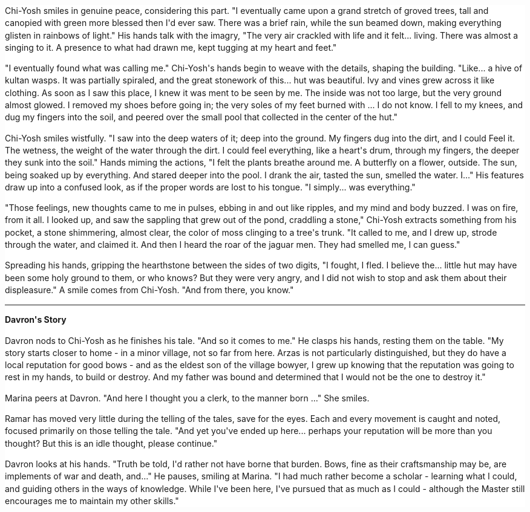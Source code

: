 Chi-Yosh smiles in genuine peace, considering this part. "I eventually came upon a grand stretch of groved trees, tall and canopied with green more blessed then I'd ever saw. There was a brief rain, while the sun beamed down, making everything glisten in rainbows of light." His hands talk with the imagry, "The very air crackled with life and it felt... living. There was almost a singing to it. A presence to what had drawn me, kept tugging at my heart and feet."

"I eventually found what was calling me." Chi-Yosh's hands begin to weave with the details, shaping the building. "Like... a hive of kultan wasps. It was partially spiraled, and the great stonework of this... hut was beautiful. Ivy and vines grew across it like clothing. As soon as I saw this place, I knew it was ment to be seen by me. The inside was not too large, but the very ground almost glowed. I removed my shoes before going in; the very soles of my feet burned with ... I do not know. I fell to my knees, and dug my fingers into the soil, and peered over the small pool that collected in the center of the hut."

Chi-Yosh smiles wistfully. "I saw into the deep waters of it; deep into the ground. My fingers dug into the dirt, and I could Feel it. The wetness, the weight of the water through the dirt. I could feel everything, like a heart's drum, through my fingers, the deeper they sunk into the soil." Hands miming the actions, "I felt the plants breathe around me. A butterfly on a flower, outside. The sun, being soaked up by everything. And stared deeper into the pool. I drank the air, tasted the sun, smelled the water. I..." His features draw up into a confused look, as if the proper words are lost to his tongue. "I simply... was everything."

"Those feelings, new thoughts came to me in pulses, ebbing in and out like ripples, and my mind and body buzzed. I was on fire, from it all. I looked up, and saw the sappling that grew out of the pond, craddling a stone," Chi-Yosh extracts something from his pocket, a stone shimmering, almost clear, the color of moss clinging to a tree's trunk. "It called to me, and I drew up, strode through the water, and claimed it. And then I heard the roar of the jaguar men. They had smelled me, I can guess."

Spreading his hands, gripping the hearthstone between the sides of two digits, "I fought, I fled. I believe the... little hut may have been some holy ground to them, or who knows? But they were very angry, and I did not wish to stop and ask them about their displeasure." A smile comes from Chi-Yosh. "And from there, you know."

---

**Davron's Story**

Davron nods to Chi-Yosh as he finishes his tale. "And so it comes to me." He clasps his hands, resting them on the table. "My story starts closer to home - in a minor village, not so far from here. Arzas is not particularly distinguished, but they do have a local reputation for good bows - and as the eldest son of the village bowyer, I grew up knowing that the reputation was going to rest in my hands, to build or destroy. And my father was bound and determined that I would not be the one to destroy it."

Marina peers at Davron. "And here I thought you a clerk, to the manner born ..." She smiles.

Ramar has moved very little during the telling of the tales, save for the eyes. Each and every movement is caught and noted, focused primarily on those telling the tale. "And yet you've ended up here... perhaps your reputation will be more than you thought? But this is an idle thought, please continue."

Davron looks at his hands. "Truth be told, I'd rather not have borne that burden. Bows, fine as their craftsmanship may be, are implements of war and death, and..." He pauses, smiling at Marina. "I had much rather become a scholar - learning what I could, and guiding others in the ways of knowledge. While I've been here, I've pursued that as much as I could - although the Master still encourages me to maintain my other skills."
